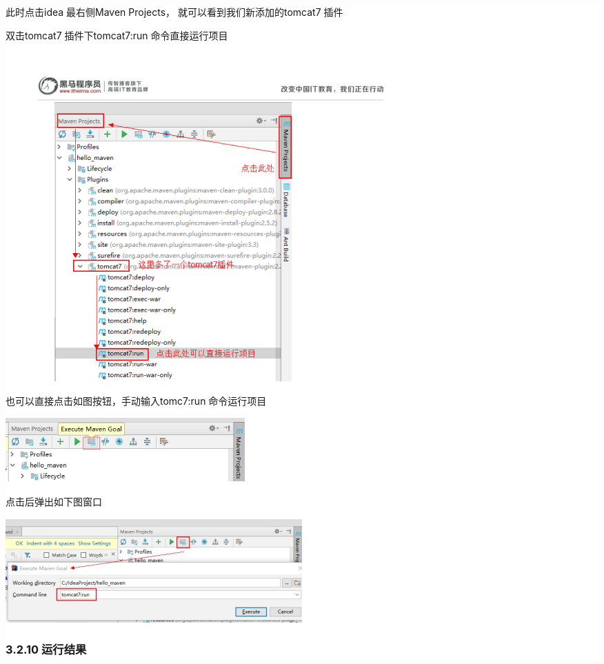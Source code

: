 

此时点击idea 最右侧Maven Projects， 就可以看到我们新添加的tomcat7 插件

双击tomcat7 插件下tomcat7:run 命令直接运行项目

![img](Maven%E5%9F%BA%E7%A1%80%E8%AE%B2%E4%B9%89.assets/wps7ApCdt.png)

也可以直接点击如图按钮，手动输入tomc7:run 命令运行项目

![img](Maven基础讲义.assets/wpstIIiKm.jpg)

点击后弹出如下图窗口

![image-20200802011524669](Maven%E5%9F%BA%E7%A1%80%E8%AE%B2%E4%B9%89.assets/image-20200802011524669.png)

### 3.2.10 运行结果
